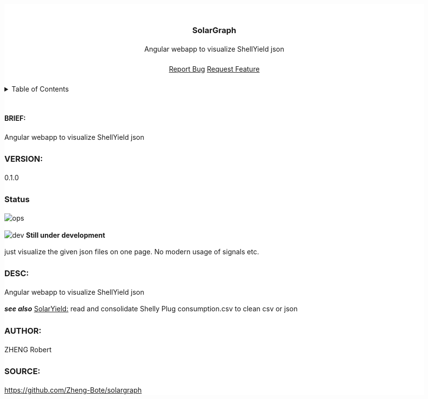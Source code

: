 <div id="top"></div>
<br />
<div align="center">
  <h3 align="center">SolarGraph</h3>
        Angular webapp to visualize ShellYield json
<br/>
<br/>
  <a href="https://github.com/Zheng-Bote/solargraph/issues">Report Bug</a>
  <a href="https://github.com/Zheng-Bote/solargraph/issues">Request Feature</a>
  <br/>
</div>

<br/>


<details><summary>Table of Contents</summary></details>
<br/>

#### BRIEF:

<span id="brief"></span>
Angular webapp to visualize ShellYield json

### VERSION:

<span id="version"></span>
0.1.0

### Status

![ops](https://img.shields.io/badge/Status-usable-yellow)

![dev](https://img.shields.io/badge/Info-limited_functionality-yellow)
**Still under development**

just visualize the given json files on one page. No modern usage of signals etc.

### DESC:

<span id="description"></span>
Angular webapp to visualize ShellYield json

**_see also_** <a href="https://github.com/Zheng-Bote/solaryield" alt="solaryield" title="https://github.com/Zheng-Bote/solaryield">SolarYield:</a> read and consolidate Shelly Plug consumption.csv to clean csv or json

### AUTHOR:

<span id="author"></span>
ZHENG Robert

### SOURCE:

<span id="source"></span>
https://github.com/Zheng-Bote/solargraph
